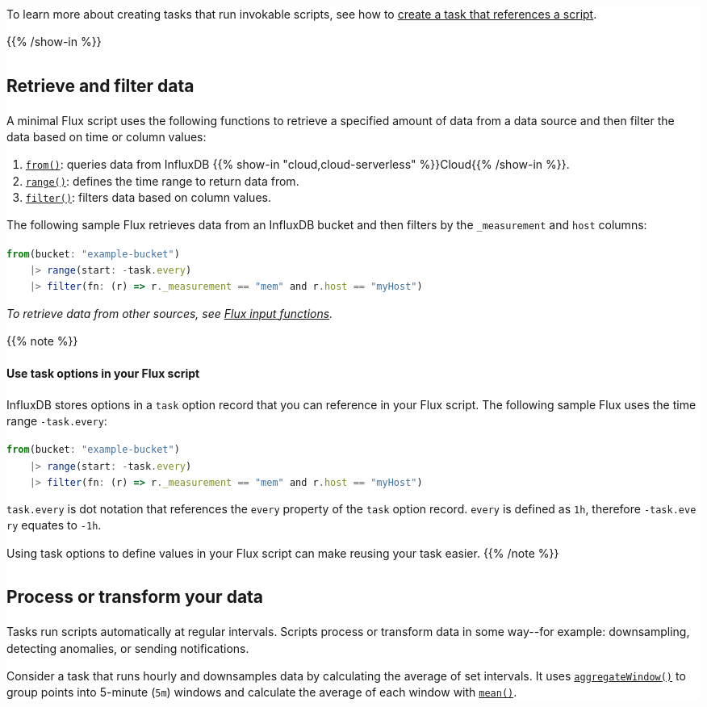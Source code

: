 To learn more about creating tasks that run invokable scripts, see how to [create a task that references a script](/influxdb/cloud/process-data/manage-tasks/create-task/#create-a-task-that-references-a-script).

{{% /show-in %}}

## Retrieve and filter data

A minimal Flux script uses the following functions to retrieve a specified amount
of data from a data source
and then filter the data based on time or column values:

1. [`from()`](/flux/v0/stdlib/influxdata/influxdb/from/):
   queries data from InfluxDB {{% show-in "cloud,cloud-serverless" %}}Cloud{{% /show-in %}}.
2. [`range()`](/flux/v0/stdlib/universe/range/): defines the time
   range to return data from.
3. [`filter()`](/flux/v0/stdlib/universe/filter/): filters
   data based on column values.

The following sample Flux retrieves data from an InfluxDB bucket and then filters by
the `_measurement` and `host` columns:

```js
from(bucket: "example-bucket")
    |> range(start: -task.every)
    |> filter(fn: (r) => r._measurement == "mem" and r.host == "myHost")
```

_To retrieve data from other sources, see [Flux input functions](/flux/v0/function-types/#inputs)._

{{% note %}}

#### Use task options in your Flux script

InfluxDB stores options in a `task` option record that you can reference in your Flux script.
The following sample Flux uses the time range `-task.every`:

```js
from(bucket: "example-bucket")
    |> range(start: -task.every)
    |> filter(fn: (r) => r._measurement == "mem" and r.host == "myHost")
```

`task.every` is dot notation that references the `every` property of the `task` option record.
`every` is defined as `1h`, therefore `-task.every` equates to `-1h`.

Using task options to define values in your Flux script can make reusing your task easier.
{{% /note %}}

## Process or transform your data

Tasks run scripts automatically at regular intervals.
Scripts process or transform data in some way--for example: downsampling, detecting
anomalies, or sending notifications.

Consider a task that runs hourly and downsamples data by calculating the average of set intervals.
It uses [`aggregateWindow()`](/flux/v0/stdlib/universe/aggregatewindow/)
to group points into 5-minute (`5m`) windows and calculate the average of each
window with [`mean()`](/flux/v0/stdlib/universe/mean/).
